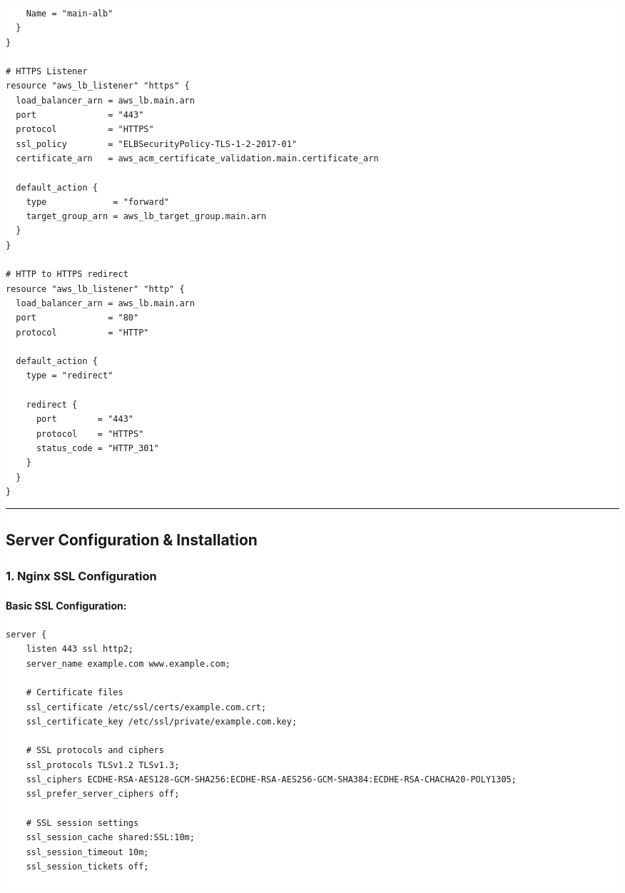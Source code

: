 ```hcl
    Name = "main-alb"
  }
}

# HTTPS Listener
resource "aws_lb_listener" "https" {
  load_balancer_arn = aws_lb.main.arn
  port              = "443"
  protocol          = "HTTPS"
  ssl_policy        = "ELBSecurityPolicy-TLS-1-2-2017-01"
  certificate_arn   = aws_acm_certificate_validation.main.certificate_arn

  default_action {
    type             = "forward"
    target_group_arn = aws_lb_target_group.main.arn
  }
}

# HTTP to HTTPS redirect
resource "aws_lb_listener" "http" {
  load_balancer_arn = aws_lb.main.arn
  port              = "80"
  protocol          = "HTTP"

  default_action {
    type = "redirect"

    redirect {
      port        = "443"
      protocol    = "HTTPS"
      status_code = "HTTP_301"
    }
  }
}
```

---

## Server Configuration & Installation

### 1. Nginx SSL Configuration

#### Basic SSL Configuration:
```nginx
server {
    listen 443 ssl http2;
    server_name example.com www.example.com;
    
    # Certificate files
    ssl_certificate /etc/ssl/certs/example.com.crt;
    ssl_certificate_key /etc/ssl/private/example.com.key;
    
    # SSL protocols and ciphers
    ssl_protocols TLSv1.2 TLSv1.3;
    ssl_ciphers ECDHE-RSA-AES128-GCM-SHA256:ECDHE-RSA-AES256-GCM-SHA384:ECDHE-RSA-CHACHA20-POLY1305;
    ssl_prefer_server_ciphers off;
    
    # SSL session settings
    ssl_session_cache shared:SSL:10m;
    ssl_session_timeout 10m;
    ssl_session_tickets off;
    
```
